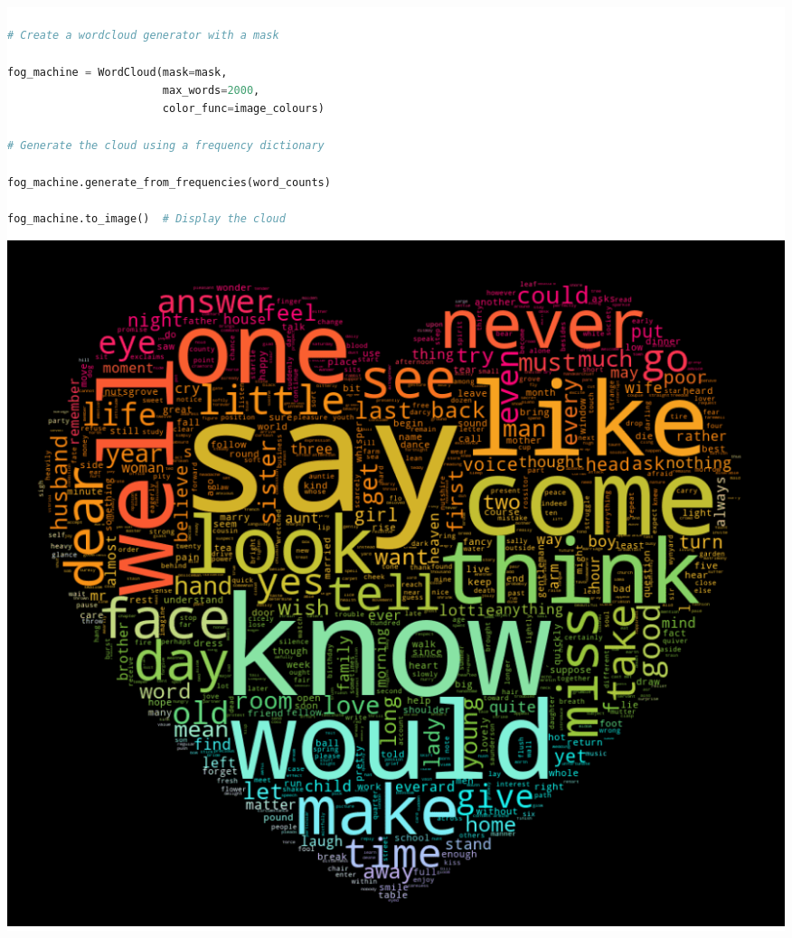 ```python

# Create a wordcloud generator with a mask

fog_machine = WordCloud(mask=mask,
                        max_words=2000,
                        color_func=image_colours)

# Generate the cloud using a frequency dictionary

fog_machine.generate_from_frequencies(word_counts)

fog_machine.to_image()  # Display the cloud
```

![Rainbow heart cloud image](/assets/images/rainbow_heart_wordcloud.png)
